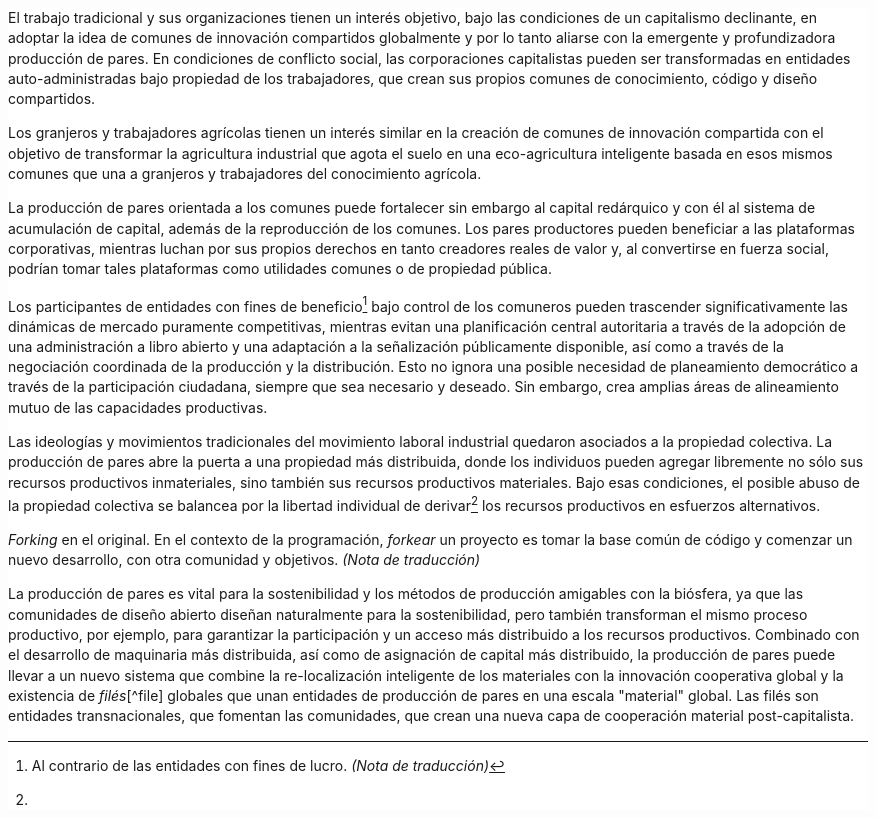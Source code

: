 El trabajo tradicional y sus organizaciones tienen un interés objetivo,
bajo las condiciones de un capitalismo declinante, en adoptar la idea de
comunes de innovación compartidos globalmente y por lo tanto aliarse con
la emergente y profundizadora producción de pares. En condiciones de
conflicto social, las corporaciones capitalistas pueden ser
transformadas en entidades auto-administradas bajo propiedad de los
trabajadores, que crean sus propios comunes de conocimiento, código y
diseño compartidos.

Los granjeros y trabajadores agrícolas tienen un interés similar en la
creación de comunes de innovación compartida con el objetivo de
transformar la agricultura industrial que agota el suelo en una
eco-agricultura inteligente basada en esos mismos comunes que una a
granjeros y trabajadores del conocimiento agrícola.

La producción de pares orientada a los comunes puede fortalecer sin
embargo al capital redárquico y con él al sistema de acumulación de
capital, además de la reproducción de los comunes. Los pares productores
pueden beneficiar a las plataformas corporativas, mientras luchan por
sus propios derechos en tanto creadores reales de valor y, al
convertirse en fuerza social, podrían tomar tales plataformas como
utilidades comunes o de propiedad pública.

Los participantes de entidades con fines de beneficio[^NdT] bajo control
de los comuneros pueden trascender significativamente las dinámicas de
mercado puramente competitivas, mientras evitan una planificación
central autoritaria a través de la adopción de una administración a
libro abierto y una adaptación a la señalización públicamente
disponible, así como a través de la negociación coordinada de la
producción y la distribución. Esto no ignora una posible necesidad de
planeamiento democrático a través de la participación ciudadana, siempre
que sea necesario y deseado. Sin embargo, crea amplias áreas de
alineamiento mutuo de las capacidades productivas.

[^NdT]: Al contrario de las entidades con fines de lucro. _(Nota de
        traducción)_

Las ideologías y movimientos tradicionales del movimiento laboral
industrial quedaron asociados a la propiedad colectiva. La producción de
pares abre la puerta a una propiedad más distribuida, donde los
individuos pueden agregar libremente no sólo sus recursos productivos
inmateriales, sino también sus recursos productivos materiales. Bajo
esas condiciones, el posible abuso de la propiedad colectiva se balancea
por la libertad individual de derivar[^fork] los recursos productivos en
esfuerzos alternativos.

[^fork]:
  _Forking_ en el original. En el contexto de la programación, _forkear_
  un proyecto es tomar la base común de código y comenzar un nuevo
  desarrollo, con otra comunidad y objetivos. _(Nota de traducción)_

La producción de pares es vital para la sostenibilidad y los métodos de
producción amigables con la biósfera, ya que las comunidades de diseño
abierto diseñan naturalmente para la sostenibilidad, pero también
transforman el mismo proceso productivo, por ejemplo, para garantizar la
participación y un acceso más distribuido a los recursos productivos.
Combinado con el desarrollo de maquinaria más distribuida, así como de
asignación de capital más distribuido, la producción de pares puede
llevar a un nuevo sistema que combine la re-localización inteligente de
los materiales con la innovación cooperativa global y la existencia de
_filés_[^file] globales que unan entidades de producción de pares en una
escala "material" global. Las filés son entidades transnacionales, que
fomentan las comunidades, que crean una nueva capa de cooperación
material post-capitalista.


[^oekonux]: Disponible en el primer número del Journal of Peer Production. Ver
[^bug]: Los bugs son comportamientos imprevistos en el software,
[^SaaS]: Acrónimo de "Software as a Service" \[Software como Servicio\],
[-@stallman-2012]: "los dos términos describen casi la misma categoría
[^NdT1]: EULA en inglés, son las licencias de software privativo que
[^NdT2]: Tercerización o externalización de masas, una forma de